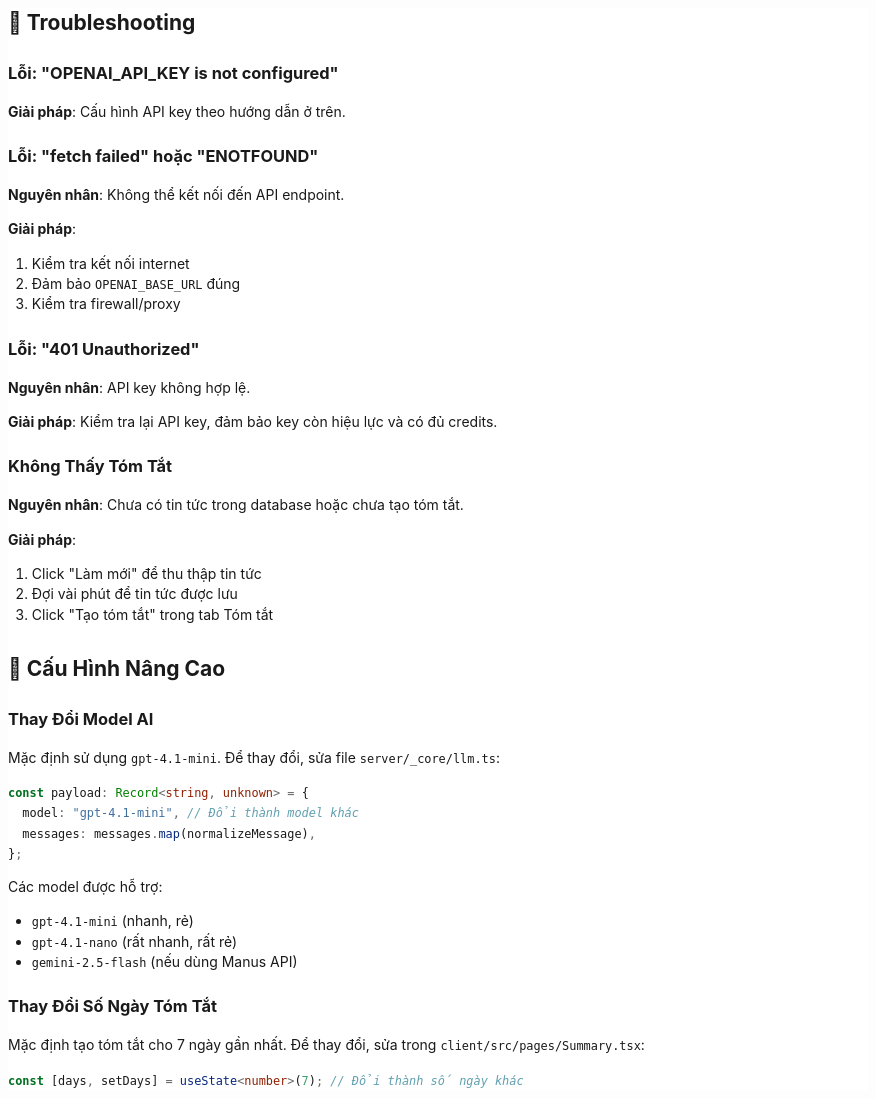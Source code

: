 ## 🔧 Troubleshooting

### Lỗi: "OPENAI_API_KEY is not configured"

**Giải pháp**: Cấu hình API key theo hướng dẫn ở trên.

### Lỗi: "fetch failed" hoặc "ENOTFOUND"

**Nguyên nhân**: Không thể kết nối đến API endpoint.

**Giải pháp**: 
1. Kiểm tra kết nối internet
2. Đảm bảo `OPENAI_BASE_URL` đúng
3. Kiểm tra firewall/proxy

### Lỗi: "401 Unauthorized"

**Nguyên nhân**: API key không hợp lệ.

**Giải pháp**: Kiểm tra lại API key, đảm bảo key còn hiệu lực và có đủ credits.

### Không Thấy Tóm Tắt

**Nguyên nhân**: Chưa có tin tức trong database hoặc chưa tạo tóm tắt.

**Giải pháp**:
1. Click "Làm mới" để thu thập tin tức
2. Đợi vài phút để tin tức được lưu
3. Click "Tạo tóm tắt" trong tab Tóm tắt

## 📝 Cấu Hình Nâng Cao

### Thay Đổi Model AI

Mặc định sử dụng `gpt-4.1-mini`. Để thay đổi, sửa file `server/_core/llm.ts`:

```typescript
const payload: Record<string, unknown> = {
  model: "gpt-4.1-mini", // Đổi thành model khác
  messages: messages.map(normalizeMessage),
};
```

Các model được hỗ trợ:
- `gpt-4.1-mini` (nhanh, rẻ)
- `gpt-4.1-nano` (rất nhanh, rất rẻ)
- `gemini-2.5-flash` (nếu dùng Manus API)

### Thay Đổi Số Ngày Tóm Tắt

Mặc định tạo tóm tắt cho 7 ngày gần nhất. Để thay đổi, sửa trong `client/src/pages/Summary.tsx`:

```typescript
const [days, setDays] = useState<number>(7); // Đổi thành số ngày khác
```

